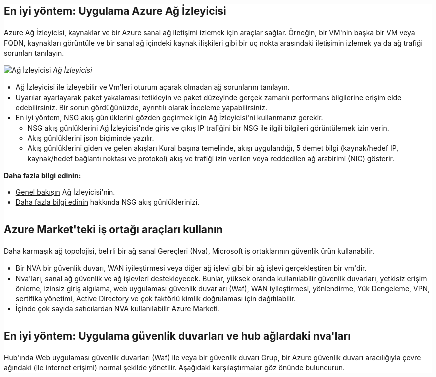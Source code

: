 
## <a name="best-practice-implement-azure-network-watcher"></a>En iyi yöntem: Uygulama Azure Ağ İzleyicisi

Azure Ağ İzleyicisi, kaynaklar ve bir Azure sanal ağ iletişimi izlemek için araçlar sağlar. Örneğin, bir VM'nin başka bir VM veya FQDN, kaynakları görüntüle ve bir sanal ağ içindeki kaynak ilişkileri gibi bir uç nokta arasındaki iletişimin izlemek ya da ağ trafiği sorunları tanılayın.

![Ağ İzleyicisi](./media/migrate-best-practices-networking/network-watcher.png)
*Ağ İzleyicisi*

- Ağ İzleyicisi ile izleyebilir ve Vm'leri oturum açarak olmadan ağ sorunlarını tanılayın.
- Uyarılar ayarlayarak paket yakalaması tetikleyin ve paket düzeyinde gerçek zamanlı performans bilgilerine erişim elde edebilirsiniz. Bir sorun gördüğünüzde, ayrıntılı olarak İnceleme yapabilirsiniz.
- En iyi yöntem, NSG akış günlüklerini gözden geçirmek için Ağ İzleyicisi'ni kullanmanız gerekir.
    - NSG akış günlüklerini Ağ İzleyicisi'nde giriş ve çıkış IP trafiğini bir NSG ile ilgili bilgileri görüntülemek izin verin.
    - Akış günlüklerini json biçiminde yazılır.
    - Akış günlüklerini giden ve gelen akışları Kural başına temelinde, akışı uygulandığı, 5 demet bilgi (kaynak/hedef IP, kaynak/hedef bağlantı noktası ve protokol) akış ve trafiği izin verilen veya reddedilen ağ arabirimi (NIC) gösterir.

**Daha fazla bilgi edinin:**

- [Genel bakışın](https://docs.microsoft.com/azure/network-watcher) Ağ İzleyicisi'nin.
- [Daha fazla bilgi edinin](https://docs.microsoft.com/azure/network-watcher/network-watcher-nsg-flow-logging-overview) hakkında NSG akış günlüklerinizi.

## <a name="use-partner-tools-in-the-azure-marketplace"></a>Azure Market'teki iş ortağı araçları kullanın

Daha karmaşık ağ topolojisi, belirli bir ağ sanal Gereçleri (Nva), Microsoft iş ortaklarının güvenlik ürün kullanabilir.

- Bir NVA bir güvenlik duvarı, WAN iyileştirmesi veya diğer ağ işlevi gibi bir ağ işlevi gerçekleştiren bir vm'dir.
- Nva'ları, sanal ağ güvenlik ve ağ işlevleri destekleyecek. Bunlar, yüksek oranda kullanılabilir güvenlik duvarları, yetkisiz erişim önleme, izinsiz giriş algılama, web uygulaması güvenlik duvarları (Waf), WAN iyileştirmesi, yönlendirme, Yük Dengeleme, VPN, sertifika yönetimi, Active Directory ve çok faktörlü kimlik doğrulaması için dağıtılabilir.
- İçinde çok sayıda satıcılardan NVA kullanılabilir [Azure Marketi](https://azuremarketplace.microsoft.com/). 
 

## <a name="best-practice-implement-firewalls-and-nvas-in-hub-networks"></a>En iyi yöntem: Uygulama güvenlik duvarları ve hub ağlardaki nva'ları

Hub'ında Web uygulaması güvenlik duvarları (Waf) ile veya bir güvenlik duvarı Grup, bir Azure güvenlik duvarı aracılığıyla çevre ağındaki (ile internet erişimi) normal şekilde yönetilir. Aşağıdaki karşılaştırmalar göz önünde bulundurun.
